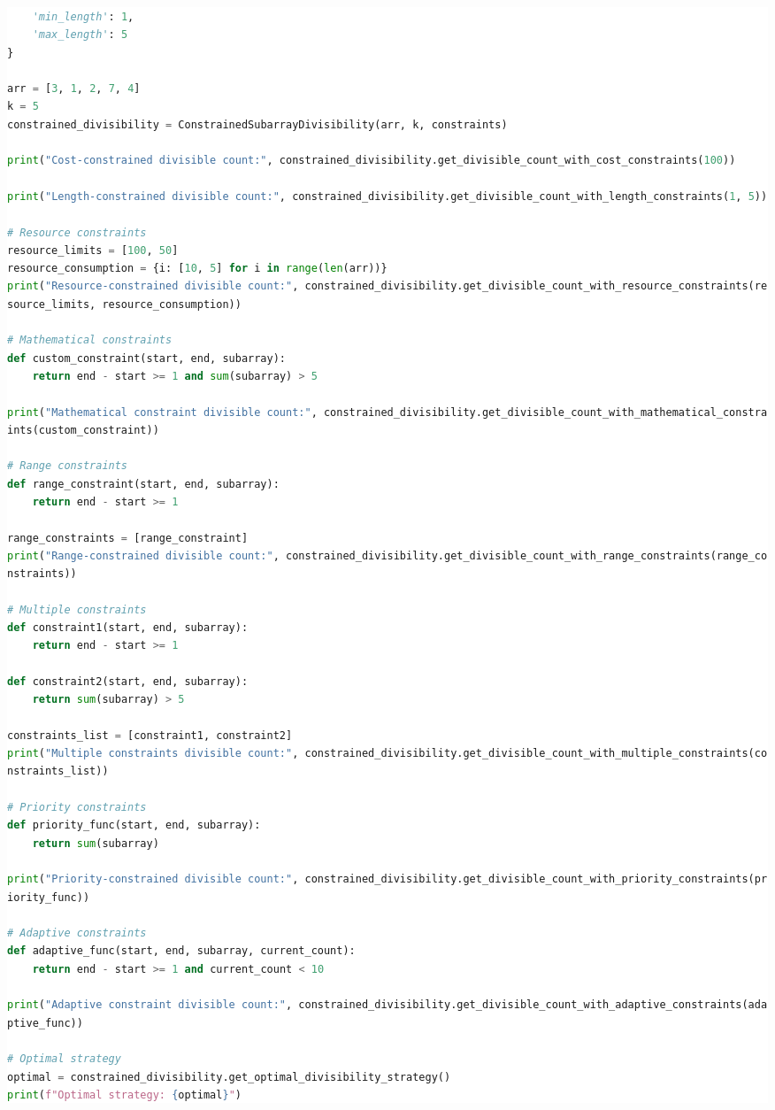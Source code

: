 ```python
    'min_length': 1,
    'max_length': 5
}

arr = [3, 1, 2, 7, 4]
k = 5
constrained_divisibility = ConstrainedSubarrayDivisibility(arr, k, constraints)

print("Cost-constrained divisible count:", constrained_divisibility.get_divisible_count_with_cost_constraints(100))

print("Length-constrained divisible count:", constrained_divisibility.get_divisible_count_with_length_constraints(1, 5))

# Resource constraints
resource_limits = [100, 50]
resource_consumption = {i: [10, 5] for i in range(len(arr))}
print("Resource-constrained divisible count:", constrained_divisibility.get_divisible_count_with_resource_constraints(resource_limits, resource_consumption))

# Mathematical constraints
def custom_constraint(start, end, subarray):
    return end - start >= 1 and sum(subarray) > 5

print("Mathematical constraint divisible count:", constrained_divisibility.get_divisible_count_with_mathematical_constraints(custom_constraint))

# Range constraints
def range_constraint(start, end, subarray):
    return end - start >= 1

range_constraints = [range_constraint]
print("Range-constrained divisible count:", constrained_divisibility.get_divisible_count_with_range_constraints(range_constraints))

# Multiple constraints
def constraint1(start, end, subarray):
    return end - start >= 1

def constraint2(start, end, subarray):
    return sum(subarray) > 5

constraints_list = [constraint1, constraint2]
print("Multiple constraints divisible count:", constrained_divisibility.get_divisible_count_with_multiple_constraints(constraints_list))

# Priority constraints
def priority_func(start, end, subarray):
    return sum(subarray)

print("Priority-constrained divisible count:", constrained_divisibility.get_divisible_count_with_priority_constraints(priority_func))

# Adaptive constraints
def adaptive_func(start, end, subarray, current_count):
    return end - start >= 1 and current_count < 10

print("Adaptive constraint divisible count:", constrained_divisibility.get_divisible_count_with_adaptive_constraints(adaptive_func))

# Optimal strategy
optimal = constrained_divisibility.get_optimal_divisibility_strategy()
print(f"Optimal strategy: {optimal}")
```